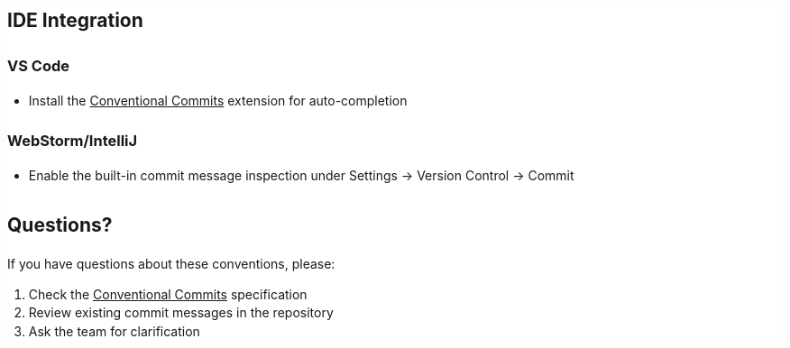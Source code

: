 ## IDE Integration

### VS Code

- Install the [Conventional Commits](https://marketplace.visualstudio.com/items?itemName=vivaxy.vscode-conventional-commits) extension for auto-completion

### WebStorm/IntelliJ

- Enable the built-in commit message inspection under Settings → Version Control → Commit

## Questions?

If you have questions about these conventions, please:

1. Check the [Conventional Commits](https://www.conventionalcommits.org/) specification
2. Review existing commit messages in the repository
3. Ask the team for clarification

